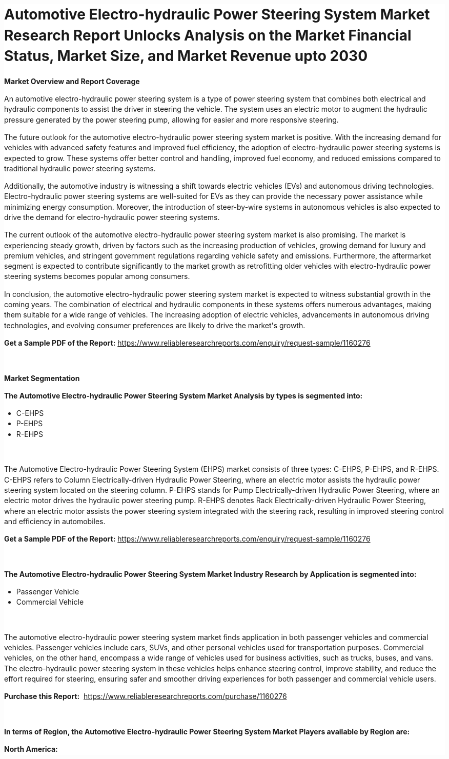 <p><h1>Automotive Electro-hydraulic Power Steering System Market Research Report Unlocks Analysis on the Market Financial Status, Market Size, and Market Revenue upto 2030</h1></p><p><strong>Market Overview and Report Coverage</strong></p>
<p><p>An automotive electro-hydraulic power steering system is a type of power steering system that combines both electrical and hydraulic components to assist the driver in steering the vehicle. The system uses an electric motor to augment the hydraulic pressure generated by the power steering pump, allowing for easier and more responsive steering.</p><p>The future outlook for the automotive electro-hydraulic power steering system market is positive. With the increasing demand for vehicles with advanced safety features and improved fuel efficiency, the adoption of electro-hydraulic power steering systems is expected to grow. These systems offer better control and handling, improved fuel economy, and reduced emissions compared to traditional hydraulic power steering systems.</p><p>Additionally, the automotive industry is witnessing a shift towards electric vehicles (EVs) and autonomous driving technologies. Electro-hydraulic power steering systems are well-suited for EVs as they can provide the necessary power assistance while minimizing energy consumption. Moreover, the introduction of steer-by-wire systems in autonomous vehicles is also expected to drive the demand for electro-hydraulic power steering systems.</p><p>The current outlook of the automotive electro-hydraulic power steering system market is also promising. The market is experiencing steady growth, driven by factors such as the increasing production of vehicles, growing demand for luxury and premium vehicles, and stringent government regulations regarding vehicle safety and emissions. Furthermore, the aftermarket segment is expected to contribute significantly to the market growth as retrofitting older vehicles with electro-hydraulic power steering systems becomes popular among consumers.</p><p>In conclusion, the automotive electro-hydraulic power steering system market is expected to witness substantial growth in the coming years. The combination of electrical and hydraulic components in these systems offers numerous advantages, making them suitable for a wide range of vehicles. The increasing adoption of electric vehicles, advancements in autonomous driving technologies, and evolving consumer preferences are likely to drive the market's growth.</p></p>
<p><strong>Get a Sample PDF of the Report:</strong> <a href="https://www.reliableresearchreports.com/enquiry/request-sample/1160276">https://www.reliableresearchreports.com/enquiry/request-sample/1160276</a></p>
<p>&nbsp;</p>
<p><strong>Market Segmentation</strong></p>
<p><strong>The Automotive Electro-hydraulic Power Steering System Market Analysis by types is segmented into:</strong></p>
<p><ul><li>C-EHPS</li><li>P-EHPS</li><li>R-EHPS</li></ul></p>
<p>&nbsp;</p>
<p><p>The Automotive Electro-hydraulic Power Steering System (EHPS) market consists of three types: C-EHPS, P-EHPS, and R-EHPS. C-EHPS refers to Column Electrically-driven Hydraulic Power Steering, where an electric motor assists the hydraulic power steering system located on the steering column. P-EHPS stands for Pump Electrically-driven Hydraulic Power Steering, where an electric motor drives the hydraulic power steering pump. R-EHPS denotes Rack Electrically-driven Hydraulic Power Steering, where an electric motor assists the power steering system integrated with the steering rack, resulting in improved steering control and efficiency in automobiles.</p></p>
<p><strong>Get a Sample PDF of the Report:</strong>&nbsp;<a href="https://www.reliableresearchreports.com/enquiry/request-sample/1160276">https://www.reliableresearchreports.com/enquiry/request-sample/1160276</a></p>
<p>&nbsp;</p>
<p><strong>The Automotive Electro-hydraulic Power Steering System Market Industry Research by Application is segmented into:</strong></p>
<p><ul><li>Passenger Vehicle</li><li>Commercial Vehicle</li></ul></p>
<p>&nbsp;</p>
<p><p>The automotive electro-hydraulic power steering system market finds application in both passenger vehicles and commercial vehicles. Passenger vehicles include cars, SUVs, and other personal vehicles used for transportation purposes. Commercial vehicles, on the other hand, encompass a wide range of vehicles used for business activities, such as trucks, buses, and vans. The electro-hydraulic power steering system in these vehicles helps enhance steering control, improve stability, and reduce the effort required for steering, ensuring safer and smoother driving experiences for both passenger and commercial vehicle users.</p></p>
<p><strong>Purchase this Report:</strong>&nbsp; <a href="https://www.reliableresearchreports.com/purchase/1160276">https://www.reliableresearchreports.com/purchase/1160276</a></p>
<p>&nbsp;</p>
<p><strong>In terms of Region, the Automotive Electro-hydraulic Power Steering System Market Players available by Region are:</strong></p>
<p>
    <p> <strong> North America: </strong>